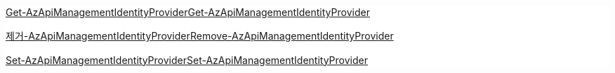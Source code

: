 [<span data-ttu-id="737ac-170">Get-AzApiManagementIdentityProvider</span><span class="sxs-lookup"><span data-stu-id="737ac-170">Get-AzApiManagementIdentityProvider</span></span>](./Get-AzApiManagementIdentityProvider.md)

[<span data-ttu-id="737ac-171">제거-AzApiManagementIdentityProvider</span><span class="sxs-lookup"><span data-stu-id="737ac-171">Remove-AzApiManagementIdentityProvider</span></span>](./Remove-AzApiManagementIdentityProvider.md)

[<span data-ttu-id="737ac-172">Set-AzApiManagementIdentityProvider</span><span class="sxs-lookup"><span data-stu-id="737ac-172">Set-AzApiManagementIdentityProvider</span></span>](./Set-AzApiManagementIdentityProvider.md)
